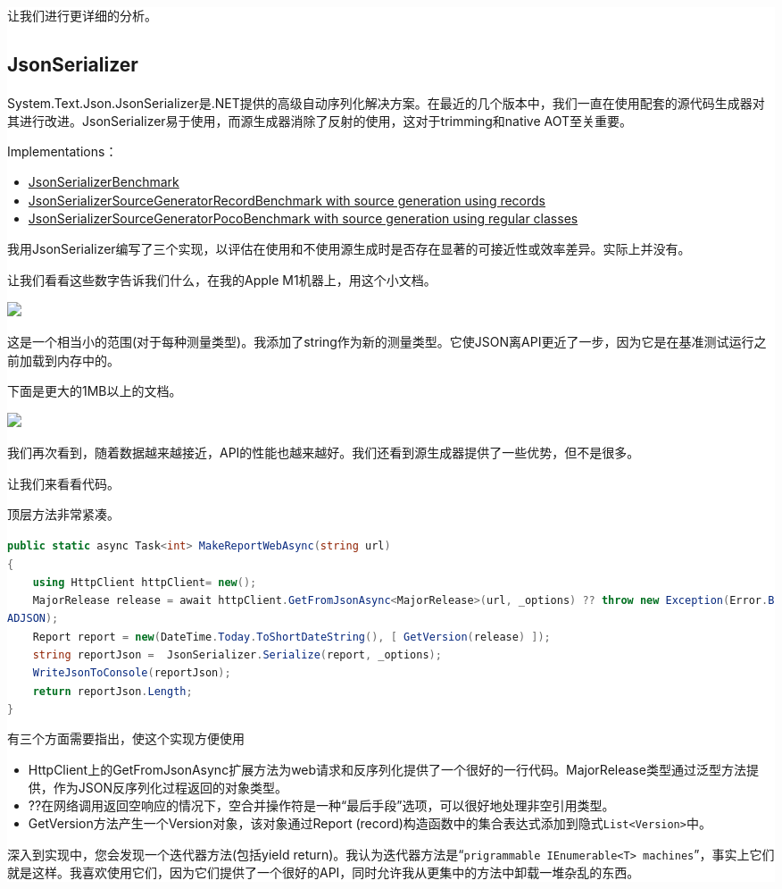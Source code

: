 让我们进行更详细的分析。

## JsonSerializer

System.Text.Json.JsonSerializer是.NET提供的高级自动序列化解决方案。在最近的几个版本中，我们一直在使用配套的源代码生成器对其进行改进。JsonSerializer易于使用，而源生成器消除了反射的使用，这对于trimming和native AOT至关重要。

Implementations：

- [JsonSerializerBenchmark](https://github.com/richlander/convenience/blob/main/releasejson/releasejson/JsonSerializerBenchmark.cs)
- [JsonSerializerSourceGeneratorRecordBenchmark with source generation using records](https://github.com/richlander/convenience/blob/main/releasejson/releasejson/JsonSerializerSourceGeneratorRecordBenchmark.cs)
- [JsonSerializerSourceGeneratorPocoBenchmark with source generation using regular classes](https://github.com/richlander/convenience/blob/main/releasejson/releasejson/JsonSerializerSourceGeneratorPocoBenchmark.cs)

我用JsonSerializer编写了三个实现，以评估在使用和不使用源生成时是否存在显著的可接近性或效率差异。实际上并没有。

让我们看看这些数字告诉我们什么，在我的Apple M1机器上，用这个小文档。

![](https://raw.githubusercontent.com/eeee0717/chentaoImg/master/Json便利性10.png)

这是一个相当小的范围(对于每种测量类型)。我添加了string作为新的测量类型。它使JSON离API更近了一步，因为它是在基准测试运行之前加载到内存中的。

下面是更大的1MB以上的文档。

![](https://raw.githubusercontent.com/eeee0717/chentaoImg/master/Json便利性11.png)

我们再次看到，随着数据越来越接近，API的性能也越来越好。我们还看到源生成器提供了一些优势，但不是很多。

让我们来看看代码。

顶层方法非常紧凑。

```cs
public static async Task<int> MakeReportWebAsync(string url)
{
    using HttpClient httpClient= new();
    MajorRelease release = await httpClient.GetFromJsonAsync<MajorRelease>(url, _options) ?? throw new Exception(Error.BADJSON);
    Report report = new(DateTime.Today.ToShortDateString(), [ GetVersion(release) ]);
    string reportJson =  JsonSerializer.Serialize(report, _options);
    WriteJsonToConsole(reportJson);
    return reportJson.Length;
}
```

有三个方面需要指出，使这个实现方便使用

- HttpClient上的GetFromJsonAsync扩展方法为web请求和反序列化提供了一个很好的一行代码。MajorRelease类型通过泛型方法提供，作为JSON反序列化过程返回的对象类型。
- ??在网络调用返回空响应的情况下，空合并操作符是一种“最后手段”选项，可以很好地处理非空引用类型。
- GetVersion方法产生一个Version对象，该对象通过Report (record)构造函数中的集合表达式添加到隐式`List<Version>`中。

深入到实现中，您会发现一个迭代器方法(包括yield return)。我认为迭代器方法是“`prigrammable IEnumerable<T> machines`”，事实上它们就是这样。我喜欢使用它们，因为它们提供了一个很好的API，同时允许我从更集中的方法中卸载一堆杂乱的东西。
